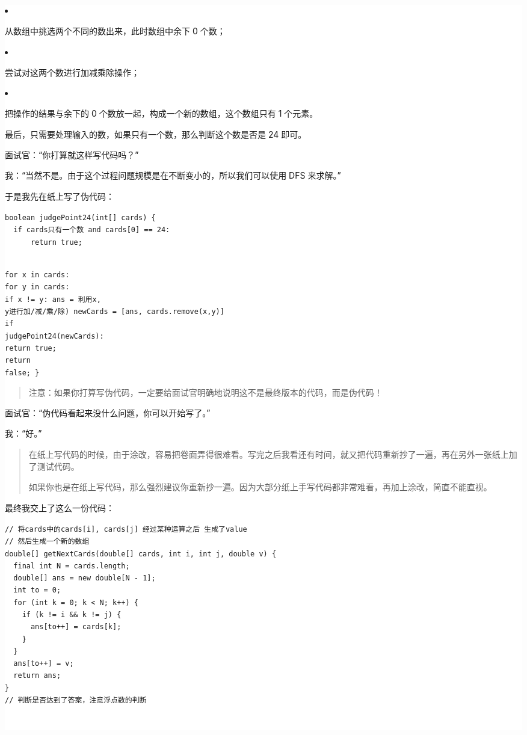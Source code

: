 <li data-nodeid="3366">
<p data-nodeid="3367">从数组中挑选两个不同的数出来，此时数组中余下 0 个数；</p>
</li>
<li data-nodeid="3368">
<p data-nodeid="3369">尝试对这两个数进行加减乘除操作；</p>
</li>
<li data-nodeid="3370">
<p data-nodeid="3371">把操作的结果与余下的 0 个数放一起，构成一个新的数组，这个数组只有 1 个元素。</p>
</li>
</ul>
<p data-nodeid="3372">最后，只需要处理输入的数，如果只有一个数，那么判断这个数是否是 24 即可。</p>
<p data-nodeid="3373">面试官：“你打算就这样写代码吗？”</p>
<p data-nodeid="3374">我：“当然不是。由于这个过程问题规模是在不断变小的，所以我们可以使用 DFS 来求解。”</p>
<p data-nodeid="3375">于是我先在纸上写了伪代码：</p>
<pre class="lang-java" data-nodeid="3376"><code data-language="java"><span class="hljs-function"><span class="hljs-keyword">boolean</span> <span class="hljs-title">judgePoint24</span><span class="hljs-params">(<span class="hljs-keyword">int</span>[] cards)</span> </span>{
  <span class="hljs-keyword">if</span> cards只有一个数 and cards[<span class="hljs-number">0</span>] == <span class="hljs-number">24</span>:
      <span class="hljs-keyword">return</span> <span class="hljs-keyword">true</span>;

  <span class="hljs-keyword">for</span> x in cards:
      <span class="hljs-keyword">for</span> y in cards:
          <span class="hljs-keyword">if</span> x != y:
             ans = 利用x, y进行加/减/乘/除)
             newCards = [ans, cards.remove(x,y)]
             <span class="hljs-function"><span class="hljs-keyword">if</span> <span class="hljs-title">judgePoint24</span><span class="hljs-params">(newCards)</span>:
                 return <span class="hljs-keyword">true</span></span>;
  <span class="hljs-keyword">return</span> <span class="hljs-keyword">false</span>;
}
</code></pre>
<blockquote data-nodeid="3377">
<p data-nodeid="3378">注意：如果你打算写伪代码，一定要给面试官明确地说明这不是最终版本的代码，而是伪代码！</p>
</blockquote>
<p data-nodeid="3379">面试官：“伪代码看起来没什么问题，你可以开始写了。”</p>
<p data-nodeid="3380">我：“好。”</p>
<blockquote data-nodeid="3381">
<p data-nodeid="3382">在纸上写代码的时候，由于涂改，容易把卷面弄得很难看。写完之后我看还有时间，就又把代码重新抄了一遍，再在另外一张纸上加了测试代码。</p>
<p data-nodeid="3383">如果你也是在纸上写代码，那么强烈建议你重新抄一遍。因为大部分纸上手写代码都非常难看，再加上涂改，简直不能直视。</p>
</blockquote>
<p data-nodeid="3384">最终我交上了这么一份代码：</p>
<pre class="lang-java" data-nodeid="3385"><code data-language="java"><span class="hljs-comment">// 将cards中的cards[i], cards[j] 经过某种运算之后 生成了value</span>
<span class="hljs-comment">// 然后生成一个新的数组</span>
<span class="hljs-keyword">double</span>[] getNextCards(<span class="hljs-keyword">double</span>[] cards, <span class="hljs-keyword">int</span> i, <span class="hljs-keyword">int</span> j, <span class="hljs-keyword">double</span> v) {
  <span class="hljs-keyword">final</span> <span class="hljs-keyword">int</span> N = cards.length;
  <span class="hljs-keyword">double</span>[] ans = <span class="hljs-keyword">new</span> <span class="hljs-keyword">double</span>[N - <span class="hljs-number">1</span>];
  <span class="hljs-keyword">int</span> to = <span class="hljs-number">0</span>;
  <span class="hljs-keyword">for</span> (<span class="hljs-keyword">int</span> k = <span class="hljs-number">0</span>; k &lt; N; k++) {
    <span class="hljs-keyword">if</span> (k != i &amp;&amp; k != j) {
      ans[to++] = cards[k];
    }
  }
  ans[to++] = v;
  <span class="hljs-keyword">return</span> ans;
}
<span class="hljs-comment">// 判断是否达到了答案，注意浮点数的判断</span>